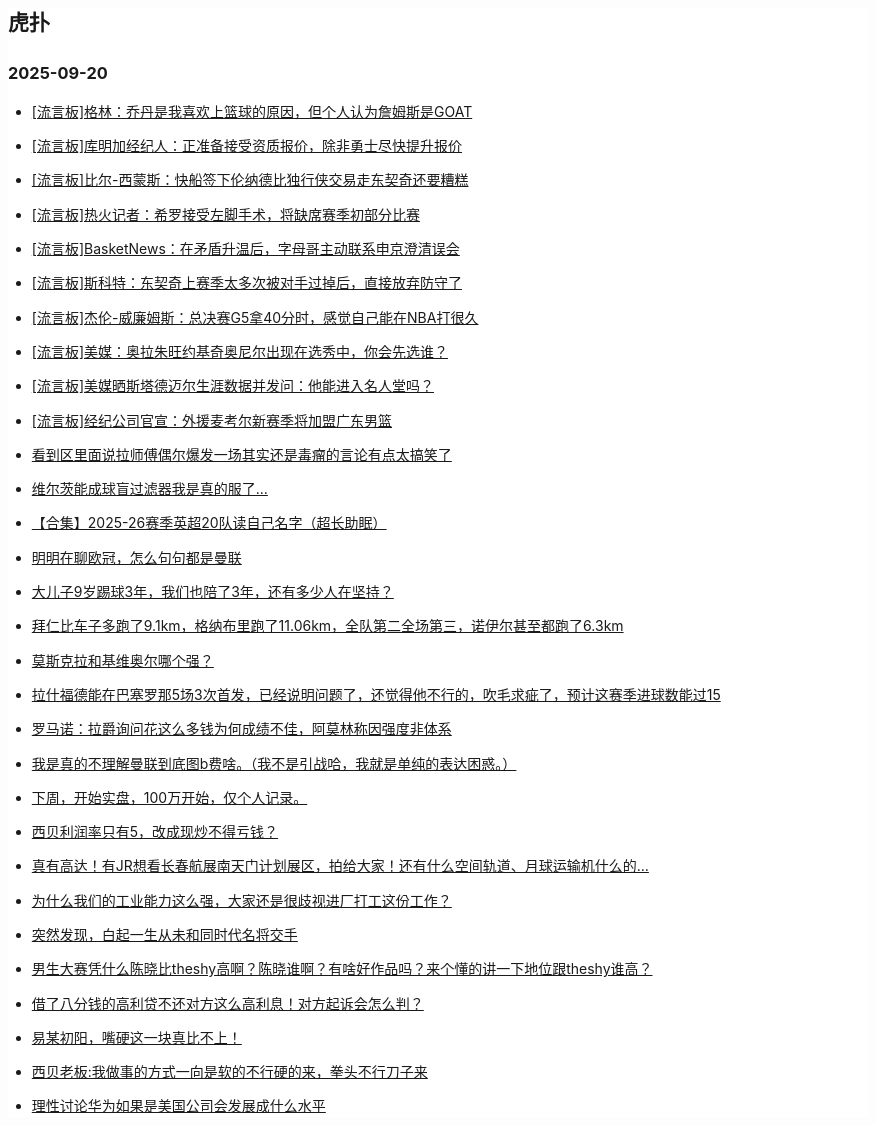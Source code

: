 ## 虎扑 
### 2025-09-20

+ [[流言板]格林：乔丹是我喜欢上篮球的原因，但个人认为詹姆斯是GOAT](https://bbs.hupu.com/634869649.html)

+ [[流言板]库明加经纪人：正准备接受资质报价，除非勇士尽快提升报价](https://bbs.hupu.com/634872001.html)

+ [[流言板]比尔-西蒙斯：快船签下伦纳德比独行侠交易走东契奇还要糟糕](https://bbs.hupu.com/634870769.html)

+ [[流言板]热火记者：希罗接受左脚手术，将缺席赛季初部分比赛](https://bbs.hupu.com/634871748.html)

+ [[流言板]BasketNews：在矛盾升温后，字母哥主动联系申京澄清误会](https://bbs.hupu.com/634871884.html)

+ [[流言板]斯科特：东契奇上赛季太多次被对手过掉后，直接放弃防守了](https://bbs.hupu.com/634868960.html)

+ [[流言板]杰伦-威廉姆斯：总决赛G5拿40分时，感觉自己能在NBA打很久](https://bbs.hupu.com/634869078.html)

+ [[流言板]美媒：奥拉朱旺约基奇奥尼尔出现在选秀中，你会先选谁？](https://bbs.hupu.com/634869946.html)

+ [[流言板]美媒晒斯塔德迈尔生涯数据并发问：他能进入名人堂吗？](https://bbs.hupu.com/634870916.html)

+ [[流言板]经纪公司官宣：外援麦考尔新赛季将加盟广东男篮](https://bbs.hupu.com/634869872.html)

+ [看到区里面说拉师傅偶尔爆发一场其实还是毒瘤的言论有点太搞笑了](https://bbs.hupu.com/634865464.html)

+ [维尔茨能成球盲过滤器我是真的服了...](https://bbs.hupu.com/634867977.html)

+ [【合集】2025-26赛季英超20队读自己名字（超长助眠）](https://bbs.hupu.com/634866858.html)

+ [明明在聊欧冠，怎么句句都是曼联](https://bbs.hupu.com/634867734.html)

+ [大儿子9岁踢球3年，我们也陪了3年，还有多少人在坚持？](https://bbs.hupu.com/634865599.html)

+ [拜仁比车子多跑了9.1km，格纳布里跑了11.06km，全队第二全场第三，诺伊尔甚至都跑了6.3km](https://bbs.hupu.com/634865372.html)

+ [莫斯克拉和基维奥尔哪个强？](https://bbs.hupu.com/634868667.html)

+ [拉什福德能在巴塞罗那5场3次首发，已经说明问题了，还觉得他不行的，吹毛求疵了，预计这赛季进球数能过15](https://bbs.hupu.com/634867158.html)

+ [罗马诺：拉爵询问花这么多钱为何成绩不佳，阿莫林称因强度非体系](https://bbs.hupu.com/634868352.html)

+ [我是真的不理解曼联到底图b费啥。（我不是引战哈，我就是单纯的表达困惑。）](https://bbs.hupu.com/634867194.html)

+ [下周，开始实盘，100万开始，仅个人记录。](https://bbs.hupu.com/634870508.html)

+ [西贝利润率只有5，改成现炒不得亏钱？](https://bbs.hupu.com/634869198.html)

+ [真有高达！有JR想看长春航展南天门计划展区，拍给大家！还有什么空间轨道、月球运输机什么的…](https://bbs.hupu.com/634869134.html)

+ [为什么我们的工业能力这么强，大家还是很歧视进厂打工这份工作？](https://bbs.hupu.com/634868848.html)

+ [突然发现，白起一生从未和同时代名将交手](https://bbs.hupu.com/634870688.html)

+ [男生大赛凭什么陈晓比theshy高啊？陈晓谁啊？有啥好作品吗？来个懂的讲一下地位跟theshy谁高？](https://bbs.hupu.com/634870707.html)

+ [借了八分钱的高利贷不还对方这么高利息！对方起诉会怎么判？](https://bbs.hupu.com/634870436.html)

+ [易某初阳，嘴硬这一块真比不上！](https://bbs.hupu.com/634868985.html)

+ [西贝老板:我做事的方式一向是软的不行硬的来，拳头不行刀子来](https://bbs.hupu.com/634869704.html)

+ [理性讨论华为如果是美国公司会发展成什么水平](https://bbs.hupu.com/634869472.html)
